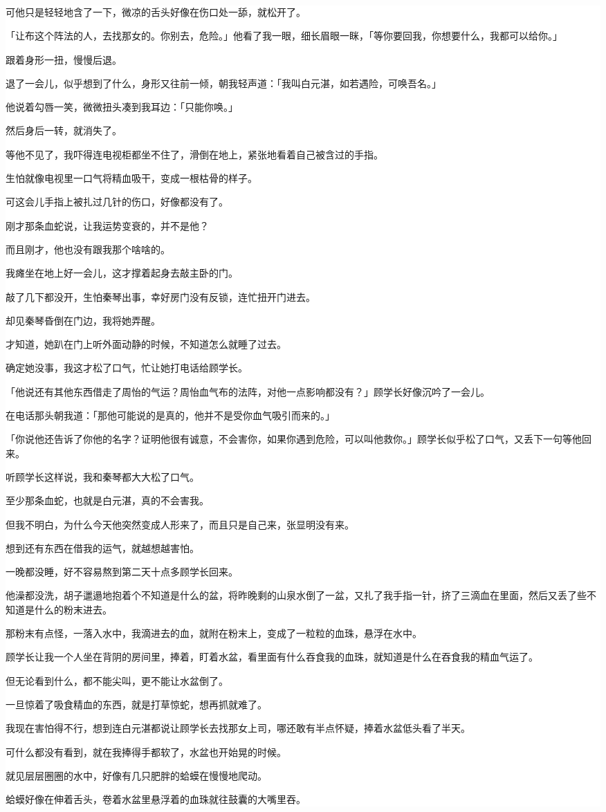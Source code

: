 可他只是轻轻地含了一下，微凉的舌头好像在伤口处一舔，就松开了。

「让布这个阵法的人，去找那女的。你别去，危险。」他看了我一眼，细长眉眼一眯，「等你要回我，你想要什么，我都可以给你。」

跟着身形一扭，慢慢后退。

退了一会儿，似乎想到了什么，身形又往前一倾，朝我轻声道：「我叫白元湛，如若遇险，可唤吾名。」

他说着勾唇一笑，微微扭头凑到我耳边：「只能你唤。」

然后身后一转，就消失了。

等他不见了，我吓得连电视柜都坐不住了，滑倒在地上，紧张地看着自己被含过的手指。

生怕就像电视里一口气将精血吸干，变成一根枯骨的样子。

可这会儿手指上被扎过几针的伤口，好像都没有了。

刚才那条血蛇说，让我运势变衰的，并不是他？

而且刚才，他也没有跟我那个啥啥的。

我瘫坐在地上好一会儿，这才撑着起身去敲主卧的门。

敲了几下都没开，生怕秦琴出事，幸好房门没有反锁，连忙扭开门进去。

却见秦琴昏倒在门边，我将她弄醒。

才知道，她趴在门上听外面动静的时候，不知道怎么就睡了过去。

确定她没事，我这才松了口气，忙让她打电话给顾学长。

「他说还有其他东西借走了周怡的气运？周怡血气布的法阵，对他一点影响都没有？」顾学长好像沉吟了一会儿。

在电话那头朝我道：「那他可能说的是真的，他并不是受你血气吸引而来的。」

「你说他还告诉了你他的名字？证明他很有诚意，不会害你，如果你遇到危险，可以叫他救你。」顾学长似乎松了口气，又丢下一句等他回来。

听顾学长这样说，我和秦琴都大大松了口气。

至少那条血蛇，也就是白元湛，真的不会害我。

但我不明白，为什么今天他突然变成人形来了，而且只是自己来，张显明没有来。

想到还有东西在借我的运气，就越想越害怕。

一晚都没睡，好不容易熬到第二天十点多顾学长回来。

他澡都没洗，胡子邋遢地抱着个不知道是什么的盆，将昨晚剩的山泉水倒了一盆，又扎了我手指一针，挤了三滴血在里面，然后又丢了些不知道是什么的粉末进去。

那粉末有点怪，一落入水中，我滴进去的血，就附在粉末上，变成了一粒粒的血珠，悬浮在水中。

顾学长让我一个人坐在背阴的房间里，捧着，盯着水盆，看里面有什么吞食我的血珠，就知道是什么在吞食我的精血气运了。

但无论看到什么，都不能尖叫，更不能让水盆倒了。

一旦惊着了吸食精血的东西，就是打草惊蛇，想再抓就难了。

我现在害怕得不行，想到连白元湛都说让顾学长去找那女上司，哪还敢有半点怀疑，捧着水盆低头看了半天。

可什么都没有看到，就在我捧得手都软了，水盆也开始晃的时候。

就见层层圈圈的水中，好像有几只肥胖的蛤蟆在慢慢地爬动。

蛤蟆好像在伸着舌头，卷着水盆里悬浮着的血珠就往鼓囊的大嘴里吞。
